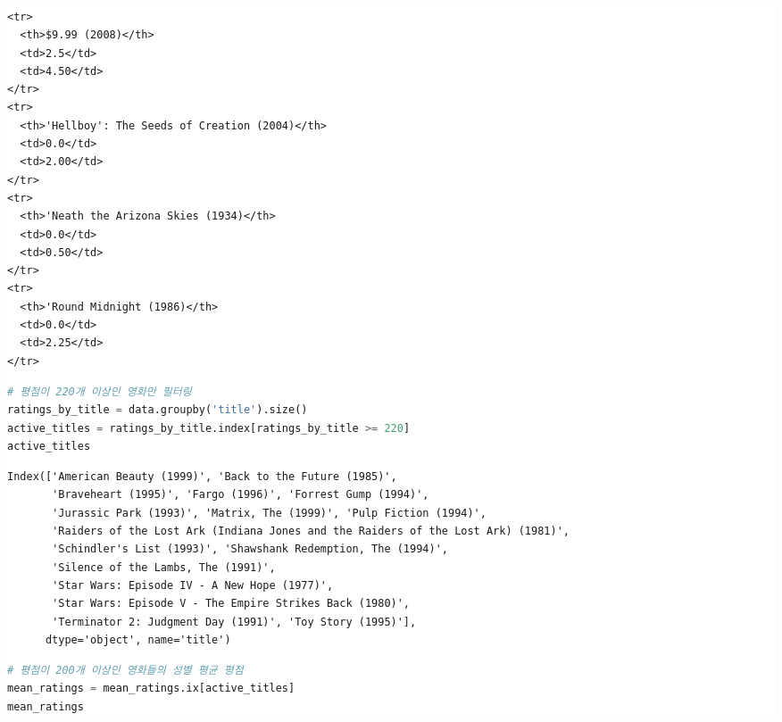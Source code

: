     <tr>
      <th>$9.99 (2008)</th>
      <td>2.5</td>
      <td>4.50</td>
    </tr>
    <tr>
      <th>'Hellboy': The Seeds of Creation (2004)</th>
      <td>0.0</td>
      <td>2.00</td>
    </tr>
    <tr>
      <th>'Neath the Arizona Skies (1934)</th>
      <td>0.0</td>
      <td>0.50</td>
    </tr>
    <tr>
      <th>'Round Midnight (1986)</th>
      <td>0.0</td>
      <td>2.25</td>
    </tr>
  </tbody>
</table>
</div>




```python
# 평점이 220개 이상인 영화만 필터링
ratings_by_title = data.groupby('title').size()
active_titles = ratings_by_title.index[ratings_by_title >= 220]
active_titles
```




    Index(['American Beauty (1999)', 'Back to the Future (1985)',
           'Braveheart (1995)', 'Fargo (1996)', 'Forrest Gump (1994)',
           'Jurassic Park (1993)', 'Matrix, The (1999)', 'Pulp Fiction (1994)',
           'Raiders of the Lost Ark (Indiana Jones and the Raiders of the Lost Ark) (1981)',
           'Schindler's List (1993)', 'Shawshank Redemption, The (1994)',
           'Silence of the Lambs, The (1991)',
           'Star Wars: Episode IV - A New Hope (1977)',
           'Star Wars: Episode V - The Empire Strikes Back (1980)',
           'Terminator 2: Judgment Day (1991)', 'Toy Story (1995)'],
          dtype='object', name='title')




```python
# 평점이 200개 이상인 영화들의 성별 평균 평점
mean_ratings = mean_ratings.ix[active_titles]
mean_ratings
```

